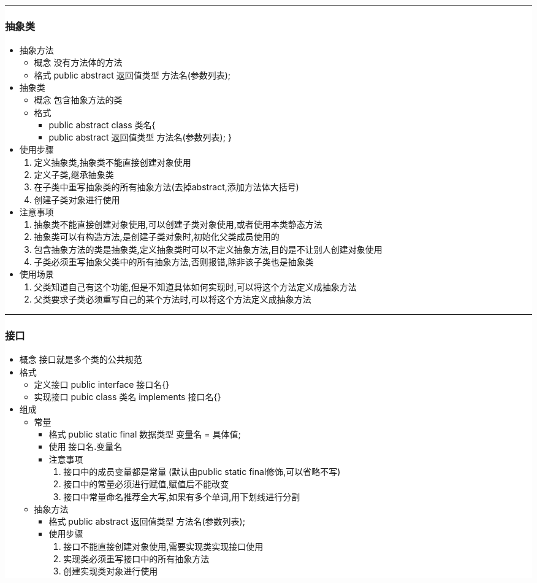 ***

### 抽象类

* 抽象方法
  * 概念
	没有方法体的方法
  * 格式
	public abstract 返回值类型 方法名(参数列表);
* 抽象类
  * 概念
	包含抽象方法的类
  * 格式
    * public abstract class 类名{
    * public abstract 返回值类型 方法名(参数列表);
	  }
* 使用步骤
  1. 定义抽象类,抽象类不能直接创建对象使用
  2. 定义子类,继承抽象类
  3. 在子类中重写抽象类的所有抽象方法(去掉abstract,添加方法体大括号)
  4. 创建子类对象进行使用
* 注意事项
  1. 抽象类不能直接创建对象使用,可以创建子类对象使用,或者使用本类静态方法
  2. 抽象类可以有构造方法,是创建子类对象时,初始化父类成员使用的
  3. 包含抽象方法的类是抽象类,定义抽象类时可以不定义抽象方法,目的是不让别人创建对象使用
  4. 子类必须重写抽象父类中的所有抽象方法,否则报错,除非该子类也是抽象类
* 使用场景
  1. 父类知道自己有这个功能,但是不知道具体如何实现时,可以将这个方法定义成抽象方法
  2. 父类要求子类必须重写自己的某个方法时,可以将这个方法定义成抽象方法

***

### 接口

* 概念
	接口就是多个类的公共规范
* 格式
  * 定义接口
	public interface 接口名{}
  * 实现接口
	pubic class 类名 implements 接口名{}
* 组成
  * 常量
    * 格式
		public static final 数据类型 变量名 = 具体值;
    * 使用
		接口名.变量名
    * 注意事项
      1. 接口中的成员变量都是常量 (默认由public static final修饰,可以省略不写)
      2. 接口中的常量必须进行赋值,赋值后不能改变
      3. 接口中常量命名推荐全大写,如果有多个单词,用下划线进行分割
  * 抽象方法
    * 格式
		public abstract 返回值类型 方法名(参数列表);
    * 使用步骤
      1. 接口不能直接创建对象使用,需要实现类实现接口使用
      2. 实现类必须重写接口中的所有抽象方法
      3. 创建实现类对象进行使用
